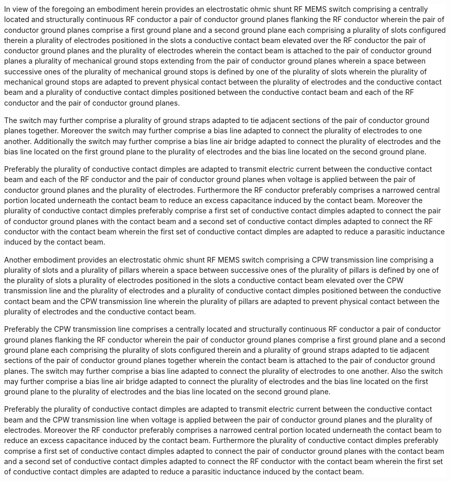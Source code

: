 In view of the foregoing an embodiment herein provides an electrostatic ohmic shunt RF MEMS switch comprising a centrally located and structurally continuous RF conductor a pair of conductor ground planes flanking the RF conductor wherein the pair of conductor ground planes comprise a first ground plane and a second ground plane each comprising a plurality of slots configured therein a plurality of electrodes positioned in the slots a conductive contact beam elevated over the RF conductor the pair of conductor ground planes and the plurality of electrodes wherein the contact beam is attached to the pair of conductor ground planes a plurality of mechanical ground stops extending from the pair of conductor ground planes wherein a space between successive ones of the plurality of mechanical ground stops is defined by one of the plurality of slots wherein the plurality of mechanical ground stops are adapted to prevent physical contact between the plurality of electrodes and the conductive contact beam and a plurality of conductive contact dimples positioned between the conductive contact beam and each of the RF conductor and the pair of conductor ground planes.

The switch may further comprise a plurality of ground straps adapted to tie adjacent sections of the pair of conductor ground planes together. Moreover the switch may further comprise a bias line adapted to connect the plurality of electrodes to one another. Additionally the switch may further comprise a bias line air bridge adapted to connect the plurality of electrodes and the bias line located on the first ground plane to the plurality of electrodes and the bias line located on the second ground plane.

Preferably the plurality of conductive contact dimples are adapted to transmit electric current between the conductive contact beam and each of the RF conductor and the pair of conductor ground planes when voltage is applied between the pair of conductor ground planes and the plurality of electrodes. Furthermore the RF conductor preferably comprises a narrowed central portion located underneath the contact beam to reduce an excess capacitance induced by the contact beam. Moreover the plurality of conductive contact dimples preferably comprise a first set of conductive contact dimples adapted to connect the pair of conductor ground planes with the contact beam and a second set of conductive contact dimples adapted to connect the RF conductor with the contact beam wherein the first set of conductive contact dimples are adapted to reduce a parasitic inductance induced by the contact beam.

Another embodiment provides an electrostatic ohmic shunt RF MEMS switch comprising a CPW transmission line comprising a plurality of slots and a plurality of pillars wherein a space between successive ones of the plurality of pillars is defined by one of the plurality of slots a plurality of electrodes positioned in the slots a conductive contact beam elevated over the CPW transmission line and the plurality of electrodes and a plurality of conductive contact dimples positioned between the conductive contact beam and the CPW transmission line wherein the plurality of pillars are adapted to prevent physical contact between the plurality of electrodes and the conductive contact beam.

Preferably the CPW transmission line comprises a centrally located and structurally continuous RF conductor a pair of conductor ground planes flanking the RF conductor wherein the pair of conductor ground planes comprise a first ground plane and a second ground plane each comprising the plurality of slots configured therein and a plurality of ground straps adapted to tie adjacent sections of the pair of conductor ground planes together wherein the contact beam is attached to the pair of conductor ground planes. The switch may further comprise a bias line adapted to connect the plurality of electrodes to one another. Also the switch may further comprise a bias line air bridge adapted to connect the plurality of electrodes and the bias line located on the first ground plane to the plurality of electrodes and the bias line located on the second ground plane.

Preferably the plurality of conductive contact dimples are adapted to transmit electric current between the conductive contact beam and the CPW transmission line when voltage is applied between the pair of conductor ground planes and the plurality of electrodes. Moreover the RF conductor preferably comprises a narrowed central portion located underneath the contact beam to reduce an excess capacitance induced by the contact beam. Furthermore the plurality of conductive contact dimples preferably comprise a first set of conductive contact dimples adapted to connect the pair of conductor ground planes with the contact beam and a second set of conductive contact dimples adapted to connect the RF conductor with the contact beam wherein the first set of conductive contact dimples are adapted to reduce a parasitic inductance induced by the contact beam.
